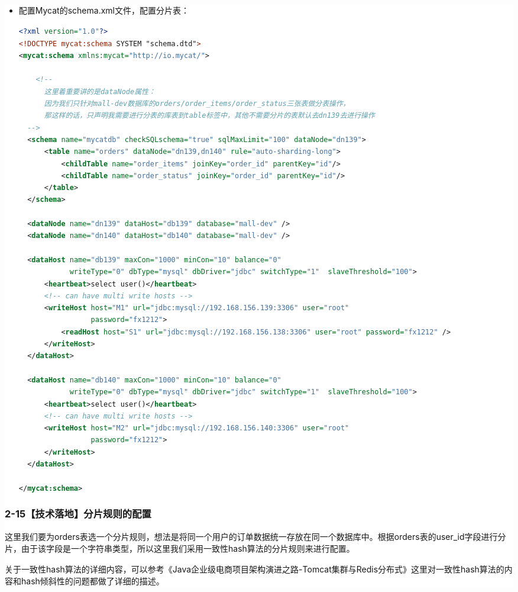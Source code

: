 * 配置Mycat的schema.xml文件，配置分片表：

  ```xml
  <?xml version="1.0"?>
  <!DOCTYPE mycat:schema SYSTEM "schema.dtd">
  <mycat:schema xmlns:mycat="http://io.mycat/">
  
      <!--
  		这里着重要讲的是dataNode属性：
  		因为我们只针对mall-dev数据库的orders/order_items/order_status三张表做分表操作，
  		那这样的话，只声明我需要进行分表的库表到table标签中，其他不需要分片的表默认去dn139去进行操作
  	-->
  	<schema name="mycatdb" checkSQLschema="true" sqlMaxLimit="100" dataNode="dn139">
  		<table name="orders" dataNode="dn139,dn140" rule="auto-sharding-long">
  			<childTable name="order_items" joinKey="order_id" parentKey="id"/>
  			<childTable name="order_status" joinKey="order_id" parentKey="id"/>
  		</table>
  	</schema>
  
  	<dataNode name="dn139" dataHost="db139" database="mall-dev" />
  	<dataNode name="dn140" dataHost="db140" database="mall-dev" />
  
  	<dataHost name="db139" maxCon="1000" minCon="10" balance="0"
  			  writeType="0" dbType="mysql" dbDriver="jdbc" switchType="1"  slaveThreshold="100">
  		<heartbeat>select user()</heartbeat>
  		<!-- can have multi write hosts -->
  		<writeHost host="M1" url="jdbc:mysql://192.168.156.139:3306" user="root"
  				   password="fx1212">
  			<readHost host="S1" url="jdbc:mysql://192.168.156.138:3306" user="root" password="fx1212" />
  		</writeHost>
  	</dataHost>
  
  	<dataHost name="db140" maxCon="1000" minCon="10" balance="0"
  			  writeType="0" dbType="mysql" dbDriver="jdbc" switchType="1"  slaveThreshold="100">
  		<heartbeat>select user()</heartbeat>
  		<!-- can have multi write hosts -->
  		<writeHost host="M2" url="jdbc:mysql://192.168.156.140:3306" user="root"
  				   password="fx1212">
  		</writeHost>
  	</dataHost>
  
  </mycat:schema>
  ```


### 2-15【技术落地】分片规则的配置

这里我们要为orders表选一个分片规则，想法是将同一个用户的订单数据统一存放在同一个数据库中。根据orders表的user_id字段进行分片，由于该字段是一个字符串类型，所以这里我们采用一致性hash算法的分片规则来进行配置。

关于一致性hash算法的详细内容，可以参考《Java企业级电商项目架构演进之路-Tomcat集群与Redis分布式》这里对一致性hash算法的内容和hash倾斜性的问题都做了详细的描述。
